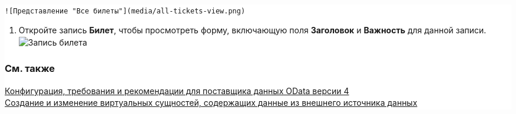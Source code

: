     ![Представление "Все билеты"](media/all-tickets-view.png)
1. Откройте запись **Билет**, чтобы просмотреть форму, включающую поля **Заголовок** и **Важность** для данной записи.
    ![Запись билета](media/ticket-record.png)

### <a name="see-also"></a>См. также

[Конфигурация, требования и рекомендации для поставщика данных OData версии 4](virtual-entity-odata-provider-requirements.md)<br />
[Создание и изменение виртуальных сущностей, содержащих данные из внешнего источника данных](create-edit-virtual-entities.md)
